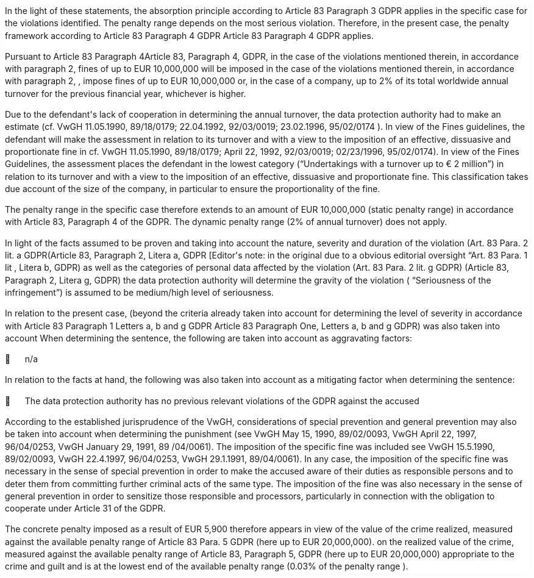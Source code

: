 In the light of these statements, the absorption principle according to Article 83 Paragraph 3 GDPR applies in the specific case for the violations identified. The penalty range depends on the most serious violation. Therefore, in the present case, the penalty framework according to Article 83 Paragraph 4 GDPR Article 83 Paragraph 4 GDPR applies.

Pursuant to Article 83 Paragraph 4Article 83, Paragraph 4, GDPR, in the case of the violations mentioned therein, in accordance with paragraph 2, fines of up to EUR 10,000,000 will be imposed in the case of the violations mentioned therein, in accordance with paragraph 2, , impose fines of up to EUR 10,000,000 or, in the case of a company, up to 2% of its total worldwide annual turnover for the previous financial year, whichever is higher.

Due to the defendant's lack of cooperation in determining the annual turnover, the data protection authority had to make an estimate (cf. VwGH 11.05.1990, 89/18/0179; 22.04.1992, 92/03/0019; 23.02.1996, 95/02/0174 ). In view of the Fines guidelines, the defendant will make the assessment in relation to its turnover and with a view to the imposition of an effective, dissuasive and proportionate fine in cf. VwGH 11.05.1990, 89/18/0179; April 22, 1992, 92/03/0019; 02/23/1996, 95/02/0174). In view of the Fines Guidelines, the assessment places the defendant in the lowest category (“Undertakings with a turnover up to € 2 million”) in relation to its turnover and with a view to the imposition of an effective, dissuasive and proportionate fine. This classification takes due account of the size of the company, in particular to ensure the proportionality of the fine.

The penalty range in the specific case therefore extends to an amount of EUR 10,000,000 (static penalty range) in accordance with Article 83, Paragraph 4 of the GDPR. The dynamic penalty range (2% of annual turnover) does not apply.

In light of the facts assumed to be proven and taking into account the nature, severity and duration of the violation (Art. 83 Para. 2 lit. a GDPR(Article 83, Paragraph 2, Litera a, GDPR \[Editor's note: in the original due to a obvious editorial oversight “Art. 83 Para. 1 lit , Litera b, GDPR) as well as the categories of personal data affected by the violation (Art. 83 Para. 2 lit. g GDPR) (Article 83, Paragraph 2, Litera g, GDPR) the data protection authority will determine the gravity of the violation ( “Seriousness of the infringement”) is assumed to be medium/high level of seriousness.

In relation to the present case, (beyond the criteria already taken into account for determining the level of severity in accordance with Article 83 Paragraph 1 Letters a, b and g GDPR Article 83 Paragraph One, Letters a, b and g GDPR) was also taken into account When determining the sentence, the following are taken into account as aggravating factors:

      n/a

In relation to the facts at hand, the following was also taken into account as a mitigating factor when determining the sentence:

      The data protection authority has no previous relevant violations of the GDPR against the accused

According to the established jurisprudence of the VwGH, considerations of special prevention and general prevention may also be taken into account when determining the punishment (see VwGH May 15, 1990, 89/02/0093, VwGH April 22, 1997, 96/04/0253, VwGH January 29, 1991, 89 /04/0061). The imposition of the specific fine was included see VwGH 15.5.1990, 89/02/0093, VwGH 22.4.1997, 96/04/0253, VwGH 29.1.1991, 89/04/0061). In any case, the imposition of the specific fine was necessary in the sense of special prevention in order to make the accused aware of their duties as responsible persons and to deter them from committing further criminal acts of the same type. The imposition of the fine was also necessary in the sense of general prevention in order to sensitize those responsible and processors, particularly in connection with the obligation to cooperate under Article 31 of the GDPR.

The concrete penalty imposed as a result of EUR 5,900 therefore appears in view of the value of the crime realized, measured against the available penalty range of Article 83 Para. 5 GDPR (here up to EUR 20,000,000). on the realized value of the crime, measured against the available penalty range of Article 83, Paragraph 5, GDPR (here up to EUR 20,000,000) appropriate to the crime and guilt and is at the lowest end of the available penalty range (0.03% of the penalty range ).

